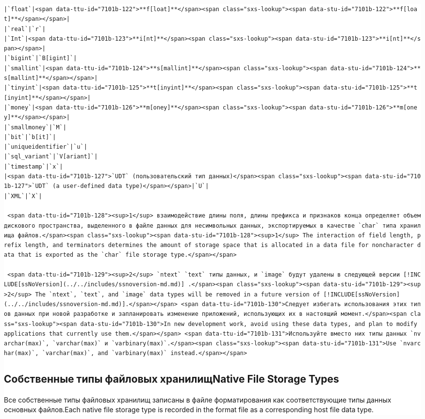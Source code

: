     |`float`|<span data-ttu-id="7101b-122">**f[loat]**</span><span class="sxs-lookup"><span data-stu-id="7101b-122">**f[loat]**</span></span>|  
    |`real`|`r`|  
    |`Int`|<span data-ttu-id="7101b-123">**i[nt]**</span><span class="sxs-lookup"><span data-stu-id="7101b-123">**i[nt]**</span></span>|  
    |`bigint`|`B[igint]`|  
    |`smallint`|<span data-ttu-id="7101b-124">**s[mallint]**</span><span class="sxs-lookup"><span data-stu-id="7101b-124">**s[mallint]**</span></span>|  
    |`tinyint`|<span data-ttu-id="7101b-125">**t[inyint]**</span><span class="sxs-lookup"><span data-stu-id="7101b-125">**t[inyint]**</span></span>|  
    |`money`|<span data-ttu-id="7101b-126">**m[oney]**</span><span class="sxs-lookup"><span data-stu-id="7101b-126">**m[oney]**</span></span>|  
    |`smallmoney`|`M`|  
    |`bit`|`b[it]`|  
    |`uniqueidentifier`|`u`|  
    |`sql_variant`|`V[ariant]`|  
    |`timestamp`|`x`|  
    |<span data-ttu-id="7101b-127">`UDT` (пользовательский тип данных)</span><span class="sxs-lookup"><span data-stu-id="7101b-127">`UDT` (a user-defined data type)</span></span>|`U`|  
    |`XML`|`X`|  
  
     <span data-ttu-id="7101b-128"><sup>1</sup> взаимодействие длины поля, длины префикса и признаков конца определяет объем дискового пространства, выделенного в файле данных для несимвольных данных, экспортируемых в качестве `char` типа хранилища файлов.</span><span class="sxs-lookup"><span data-stu-id="7101b-128"><sup>1</sup> The interaction of field length, prefix length, and terminators determines the amount of storage space that is allocated in a data file for noncharacter data that is exported as the `char` file storage type.</span></span>  
  
     <span data-ttu-id="7101b-129"><sup>2</sup> `ntext` `text` типы данных, и `image` будут удалены в следующей версии [!INCLUDE[ssNoVersion](../../includes/ssnoversion-md.md)] .</span><span class="sxs-lookup"><span data-stu-id="7101b-129"><sup>2</sup> The `ntext`, `text`, and `image` data types will be removed in a future version of [!INCLUDE[ssNoVersion](../../includes/ssnoversion-md.md)].</span></span> <span data-ttu-id="7101b-130">Следует избегать использования этих типов данных при новой разработке и запланировать изменение приложений, использующих их в настоящий момент.</span><span class="sxs-lookup"><span data-stu-id="7101b-130">In new development work, avoid using these data types, and plan to modify applications that currently use them.</span></span> <span data-ttu-id="7101b-131">Используйте вместо них типы данных `nvarchar(max)`, `varchar(max)` и `varbinary(max)`.</span><span class="sxs-lookup"><span data-stu-id="7101b-131">Use `nvarchar(max)`, `varchar(max)`, and `varbinary(max)` instead.</span></span>  
  
## <a name="native-file-storage-types"></a><span data-ttu-id="7101b-132">Собственные типы файловых хранилищ</span><span class="sxs-lookup"><span data-stu-id="7101b-132">Native File Storage Types</span></span>  
 <span data-ttu-id="7101b-133">Все собственные типы файловых хранилищ записаны в файле форматирования как соответствующие типы данных основных файлов.</span><span class="sxs-lookup"><span data-stu-id="7101b-133">Each native file storage type is recorded in the format file as a corresponding host file data type.</span></span>  
  